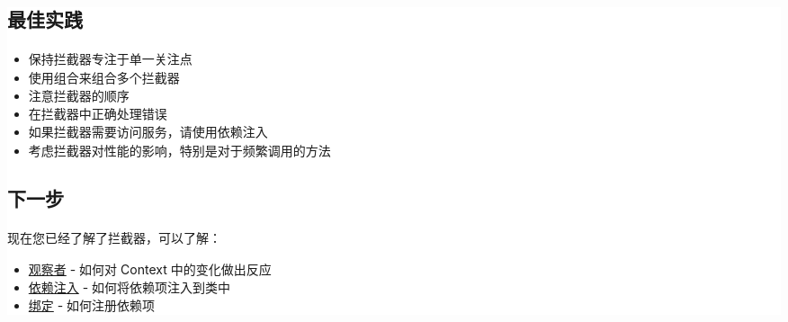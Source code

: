 ## 最佳实践

- 保持拦截器专注于单一关注点
- 使用组合来组合多个拦截器
- 注意拦截器的顺序
- 在拦截器中正确处理错误
- 如果拦截器需要访问服务，请使用依赖注入
- 考虑拦截器对性能的影响，特别是对于频繁调用的方法

## 下一步

现在您已经了解了拦截器，可以了解：

- [观察者](./observers) - 如何对 Context 中的变化做出反应
- [依赖注入](./dependency-injection) - 如何将依赖项注入到类中
- [绑定](./binding) - 如何注册依赖项
